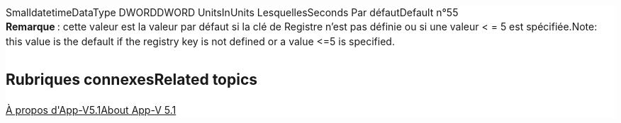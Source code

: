 <td align="left"><span data-ttu-id="491dc-192">Smalldatetime</span><span class="sxs-lookup"><span data-stu-id="491dc-192">DataType</span></span></td>
<td align="left"><span data-ttu-id="491dc-193">DWORD</span><span class="sxs-lookup"><span data-stu-id="491dc-193">DWORD</span></span></td>
</tr>
<tr>
<td align="left"><span data-ttu-id="491dc-194">UnitsIn</span><span class="sxs-lookup"><span data-stu-id="491dc-194">Units</span></span></td>
<td align="left"><span data-ttu-id="491dc-195">Lesquelles</span><span class="sxs-lookup"><span data-stu-id="491dc-195">Seconds</span></span></td>
</tr>
<tr>
<td align="left"><span data-ttu-id="491dc-196">Par défaut</span><span class="sxs-lookup"><span data-stu-id="491dc-196">Default</span></span></td>
<td align="left"><span data-ttu-id="491dc-197">n°5</span><span class="sxs-lookup"><span data-stu-id="491dc-197">5</span></span><br />
<strong><span data-ttu-id="491dc-198">Remarque </strong> : cette valeur est la valeur par défaut si la clé de Registre n’est pas définie ou si une valeur &lt; = 5 est spécifiée.</span><span class="sxs-lookup"><span data-stu-id="491dc-198">Note</strong>: this value is the default if the registry key is not defined or a value &lt;=5 is specified.</span></span>
</td>
</tr>
</tbody>
</table>






## <span data-ttu-id="491dc-199">Rubriques connexes</span><span class="sxs-lookup"><span data-stu-id="491dc-199">Related topics</span></span>


[<span data-ttu-id="491dc-200">À propos d'App-V5.1</span><span class="sxs-lookup"><span data-stu-id="491dc-200">About App-V 5.1</span></span>](about-app-v-51.md)

 

 





